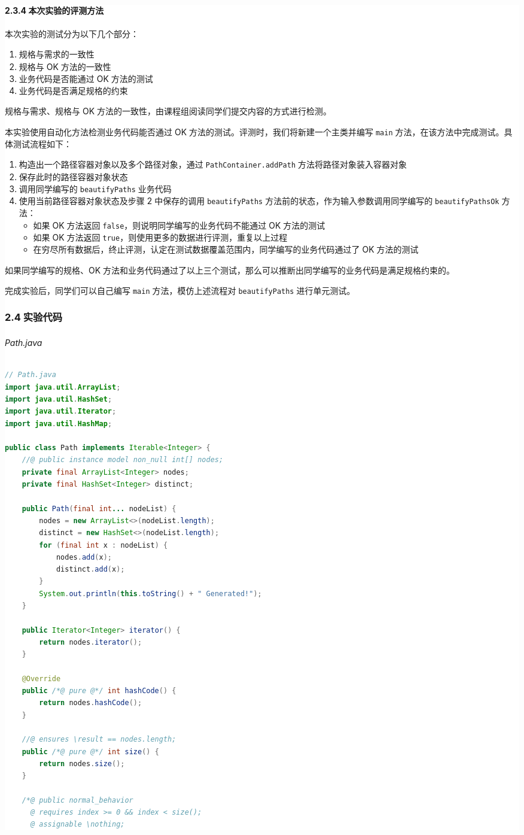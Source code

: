 #### 2.3.4 本次实验的评测方法

本次实验的测试分为以下几个部分：
1. 规格与需求的一致性
2. 规格与 OK 方法的一致性
3. 业务代码是否能通过 OK 方法的测试
4. 业务代码是否满足规格的约束

规格与需求、规格与 OK 方法的一致性，由课程组阅读同学们提交内容的方式进行检测。

本实验使用自动化方法检测业务代码能否通过 OK 方法的测试。评测时，我们将新建一个主类并编写 `main` 方法，在该方法中完成测试。具体测试流程如下：
1. 构造出一个路径容器对象以及多个路径对象，通过 `PathContainer.addPath` 方法将路径对象装入容器对象
2. 保存此时的路径容器对象状态
3. 调用同学编写的 `beautifyPaths` 业务代码
4. 使用当前路径容器对象状态及步骤 2 中保存的调用 `beautifyPaths` 方法前的状态，作为输入参数调用同学编写的 `beautifyPathsOk` 方法：
    - 如果 OK 方法返回 `false`，则说明同学编写的业务代码不能通过 OK 方法的测试
    - 如果 OK 方法返回 `true`，则使用更多的数据进行评测，重复以上过程
    - 在穷尽所有数据后，终止评测，认定在测试数据覆盖范围内，同学编写的业务代码通过了 OK 方法的测试

如果同学编写的规格、OK 方法和业务代码通过了以上三个测试，那么可以推断出同学编写的业务代码是满足规格约束的。

完成实验后，同学们可以自己编写 `main` 方法，模仿上述流程对 `beautifyPaths` 进行单元测试。

### 2.4 实验代码

###### Path.java

```java
// Path.java
import java.util.ArrayList;
import java.util.HashSet;
import java.util.Iterator;
import java.util.HashMap;

public class Path implements Iterable<Integer> {
    //@ public instance model non_null int[] nodes;
    private final ArrayList<Integer> nodes;
    private final HashSet<Integer> distinct;

    public Path(final int... nodeList) {
        nodes = new ArrayList<>(nodeList.length);
        distinct = new HashSet<>(nodeList.length);
        for (final int x : nodeList) {
            nodes.add(x);
            distinct.add(x);
        }
        System.out.println(this.toString() + " Generated!");
    }

    public Iterator<Integer> iterator() {
        return nodes.iterator();
    }

    @Override
    public /*@ pure @*/ int hashCode() {
        return nodes.hashCode();
    }

    //@ ensures \result == nodes.length;
    public /*@ pure @*/ int size() {
        return nodes.size();
    }

    /*@ public normal_behavior
      @ requires index >= 0 && index < size();
      @ assignable \nothing;
```
